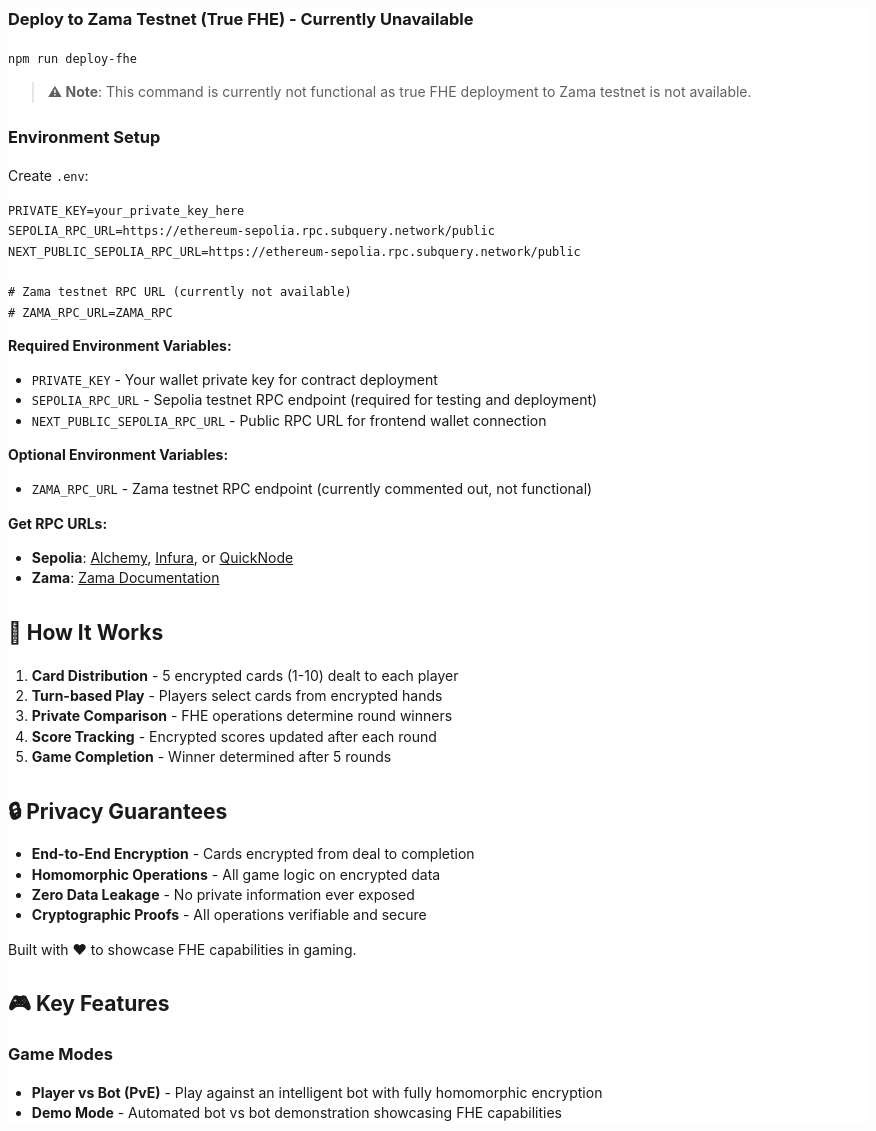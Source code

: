 ### Deploy to Zama Testnet (True FHE) - Currently Unavailable
```bash
npm run deploy-fhe
```
> **⚠️ Note**: This command is currently not functional as true FHE deployment to Zama testnet is not available.

### Environment Setup
Create `.env`:
```env
PRIVATE_KEY=your_private_key_here
SEPOLIA_RPC_URL=https://ethereum-sepolia.rpc.subquery.network/public
NEXT_PUBLIC_SEPOLIA_RPC_URL=https://ethereum-sepolia.rpc.subquery.network/public

# Zama testnet RPC URL (currently not available)
# ZAMA_RPC_URL=ZAMA_RPC
```

**Required Environment Variables:**
- `PRIVATE_KEY` - Your wallet private key for contract deployment
- `SEPOLIA_RPC_URL` - Sepolia testnet RPC endpoint (required for testing and deployment)
- `NEXT_PUBLIC_SEPOLIA_RPC_URL` - Public RPC URL for frontend wallet connection

**Optional Environment Variables:**
- `ZAMA_RPC_URL` - Zama testnet RPC endpoint (currently commented out, not functional) 

**Get RPC URLs:**
- **Sepolia**: [Alchemy](https://www.alchemy.com/), [Infura](https://infura.io/), or [QuickNode](https://www.quicknode.com/)
- **Zama**: [Zama Documentation](https://docs.fhenix.io/)

## 🎲 How It Works

1. **Card Distribution** - 5 encrypted cards (1-10) dealt to each player
2. **Turn-based Play** - Players select cards from encrypted hands  
3. **Private Comparison** - FHE operations determine round winners
4. **Score Tracking** - Encrypted scores updated after each round
5. **Game Completion** - Winner determined after 5 rounds

## 🔒 Privacy Guarantees

- **End-to-End Encryption** - Cards encrypted from deal to completion
- **Homomorphic Operations** - All game logic on encrypted data
- **Zero Data Leakage** - No private information ever exposed
- **Cryptographic Proofs** - All operations verifiable and secure

Built with ❤️ to showcase FHE capabilities in gaming.

## 🎮 Key Features

### Game Modes
- **Player vs Bot (PvE)** - Play against an intelligent bot with fully homomorphic encryption
- **Demo Mode** - Automated bot vs bot demonstration showcasing FHE capabilities
